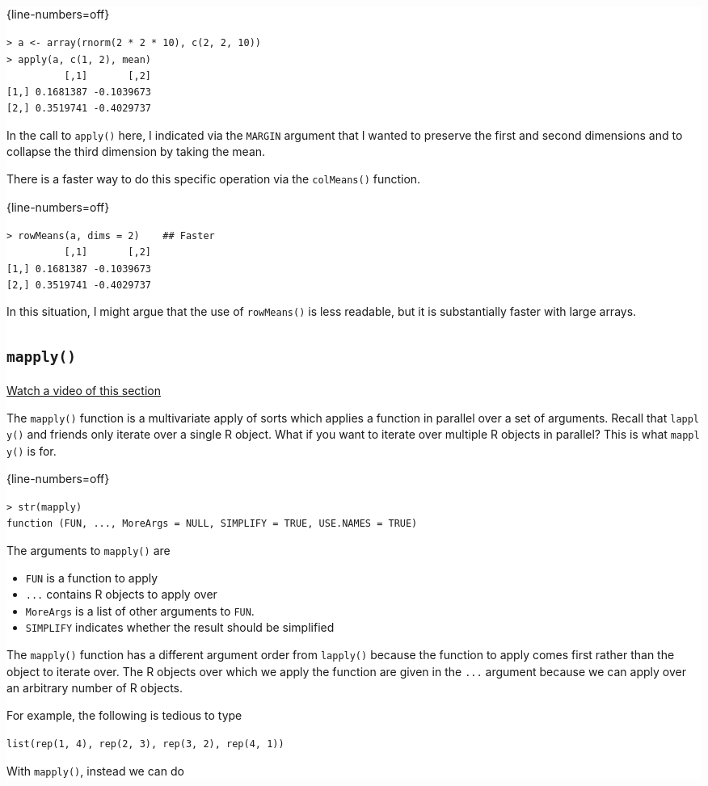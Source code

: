 
{line-numbers=off}
~~~~~~~~
> a <- array(rnorm(2 * 2 * 10), c(2, 2, 10))
> apply(a, c(1, 2), mean)
          [,1]       [,2]
[1,] 0.1681387 -0.1039673
[2,] 0.3519741 -0.4029737
~~~~~~~~

In the call to `apply()` here, I indicated via the `MARGIN` argument that I wanted to preserve the first and second dimensions and to collapse the third dimension by taking the mean.

There is a faster way to do this specific operation via the `colMeans()` function.


{line-numbers=off}
~~~~~~~~
> rowMeans(a, dims = 2)    ## Faster
          [,1]       [,2]
[1,] 0.1681387 -0.1039673
[2,] 0.3519741 -0.4029737
~~~~~~~~

In this situation, I might argue that the use of `rowMeans()` is less readable, but it is substantially faster with large arrays.


## `mapply()`

[Watch a video of this section](https://youtu.be/z8jC_h7S0VE)

The `mapply()` function is a multivariate apply of sorts which applies a function in parallel over a set of arguments. Recall that `lapply()` and friends only iterate over a single R object. What if you want to iterate over multiple R objects in parallel? This is what `mapply()` is for.


{line-numbers=off}
~~~~~~~~
> str(mapply)
function (FUN, ..., MoreArgs = NULL, SIMPLIFY = TRUE, USE.NAMES = TRUE)  
~~~~~~~~

The arguments to `mapply()` are

- `FUN` is a function to apply
- `...` contains R objects to apply over
- `MoreArgs` is a list of other arguments to `FUN`.
- `SIMPLIFY` indicates whether the result should be simplified

The `mapply()` function has a different argument order from `lapply()` because the function to apply comes first rather than the object to iterate over. The R objects over which we apply the function are given in the `...` argument because we can apply over an arbitrary number of R objects.

For example, the following is tedious to type

`list(rep(1, 4), rep(2, 3), rep(3, 2), rep(4, 1))`

With `mapply()`, instead we can do
